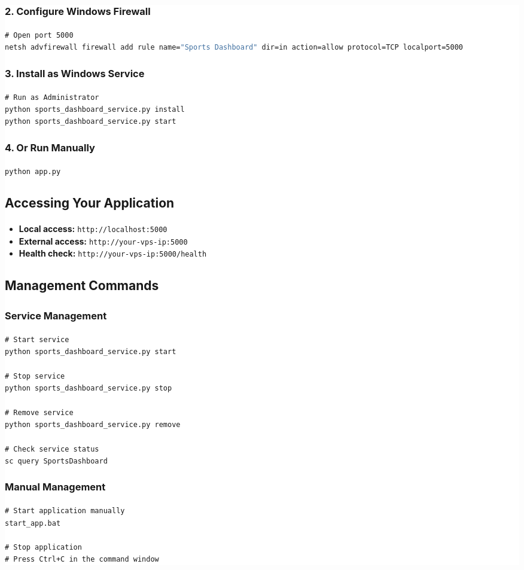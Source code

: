### 2. Configure Windows Firewall
```cmd
# Open port 5000
netsh advfirewall firewall add rule name="Sports Dashboard" dir=in action=allow protocol=TCP localport=5000
```

### 3. Install as Windows Service
```cmd
# Run as Administrator
python sports_dashboard_service.py install
python sports_dashboard_service.py start
```

### 4. Or Run Manually
```cmd
python app.py
```

## Accessing Your Application

- **Local access:** `http://localhost:5000`
- **External access:** `http://your-vps-ip:5000`
- **Health check:** `http://your-vps-ip:5000/health`

## Management Commands

### Service Management
```cmd
# Start service
python sports_dashboard_service.py start

# Stop service
python sports_dashboard_service.py stop

# Remove service
python sports_dashboard_service.py remove

# Check service status
sc query SportsDashboard
```

### Manual Management
```cmd
# Start application manually
start_app.bat

# Stop application
# Press Ctrl+C in the command window
```
